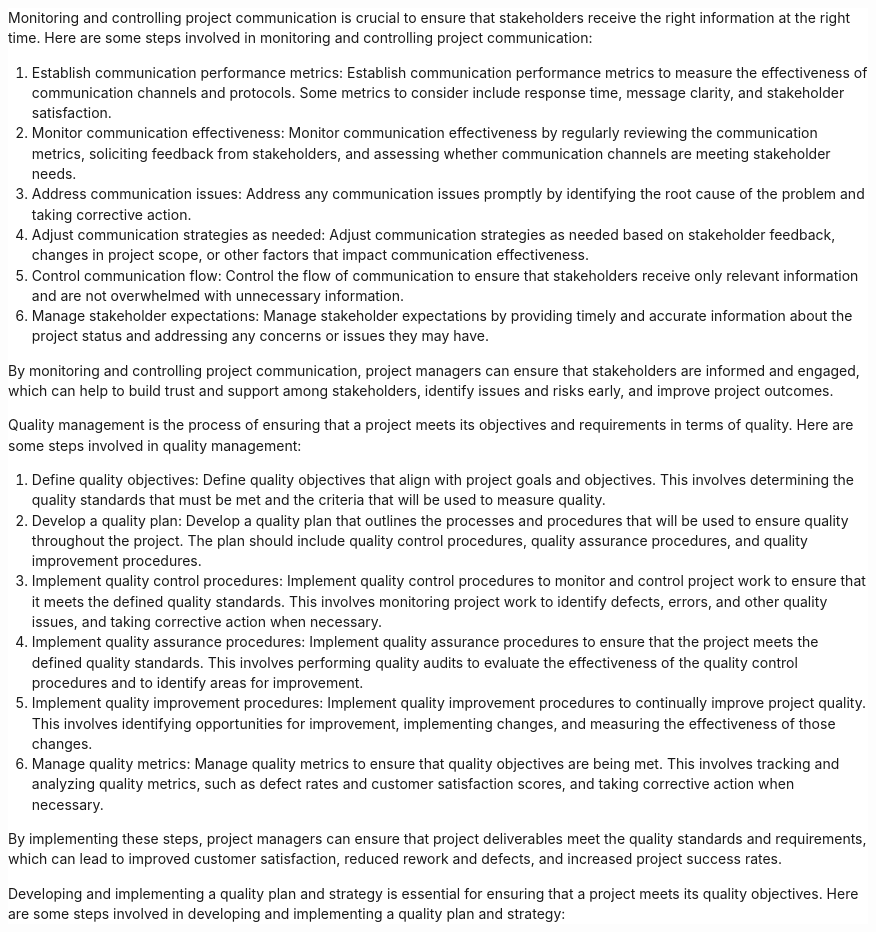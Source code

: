 
Monitoring and controlling project communication is crucial to ensure that stakeholders receive the right information at the right time. Here are some steps involved in monitoring and controlling project communication:

1. Establish communication performance metrics: Establish communication performance metrics to measure the effectiveness of communication channels and protocols. Some metrics to consider include response time, message clarity, and stakeholder satisfaction.
2. Monitor communication effectiveness: Monitor communication effectiveness by regularly reviewing the communication metrics, soliciting feedback from stakeholders, and assessing whether communication channels are meeting stakeholder needs.
3. Address communication issues: Address any communication issues promptly by identifying the root cause of the problem and taking corrective action.
4. Adjust communication strategies as needed: Adjust communication strategies as needed based on stakeholder feedback, changes in project scope, or other factors that impact communication effectiveness.
5. Control communication flow: Control the flow of communication to ensure that stakeholders receive only relevant information and are not overwhelmed with unnecessary information.
6. Manage stakeholder expectations: Manage stakeholder expectations by providing timely and accurate information about the project status and addressing any concerns or issues they may have.

By monitoring and controlling project communication, project managers can ensure that stakeholders are informed and engaged, which can help to build trust and support among stakeholders, identify issues and risks early, and improve project outcomes.


Quality management is the process of ensuring that a project meets its objectives and requirements in terms of quality. Here are some steps involved in quality management:

1. Define quality objectives: Define quality objectives that align with project goals and objectives. This involves determining the quality standards that must be met and the criteria that will be used to measure quality.
2. Develop a quality plan: Develop a quality plan that outlines the processes and procedures that will be used to ensure quality throughout the project. The plan should include quality control procedures, quality assurance procedures, and quality improvement procedures.
3. Implement quality control procedures: Implement quality control procedures to monitor and control project work to ensure that it meets the defined quality standards. This involves monitoring project work to identify defects, errors, and other quality issues, and taking corrective action when necessary.
4. Implement quality assurance procedures: Implement quality assurance procedures to ensure that the project meets the defined quality standards. This involves performing quality audits to evaluate the effectiveness of the quality control procedures and to identify areas for improvement.
5. Implement quality improvement procedures: Implement quality improvement procedures to continually improve project quality. This involves identifying opportunities for improvement, implementing changes, and measuring the effectiveness of those changes.
6. Manage quality metrics: Manage quality metrics to ensure that quality objectives are being met. This involves tracking and analyzing quality metrics, such as defect rates and customer satisfaction scores, and taking corrective action when necessary.

By implementing these steps, project managers can ensure that project deliverables meet the quality standards and requirements, which can lead to improved customer satisfaction, reduced rework and defects, and increased project success rates.


Developing and implementing a quality plan and strategy is essential for ensuring that a project meets its quality objectives. Here are some steps involved in developing and implementing a quality plan and strategy:
